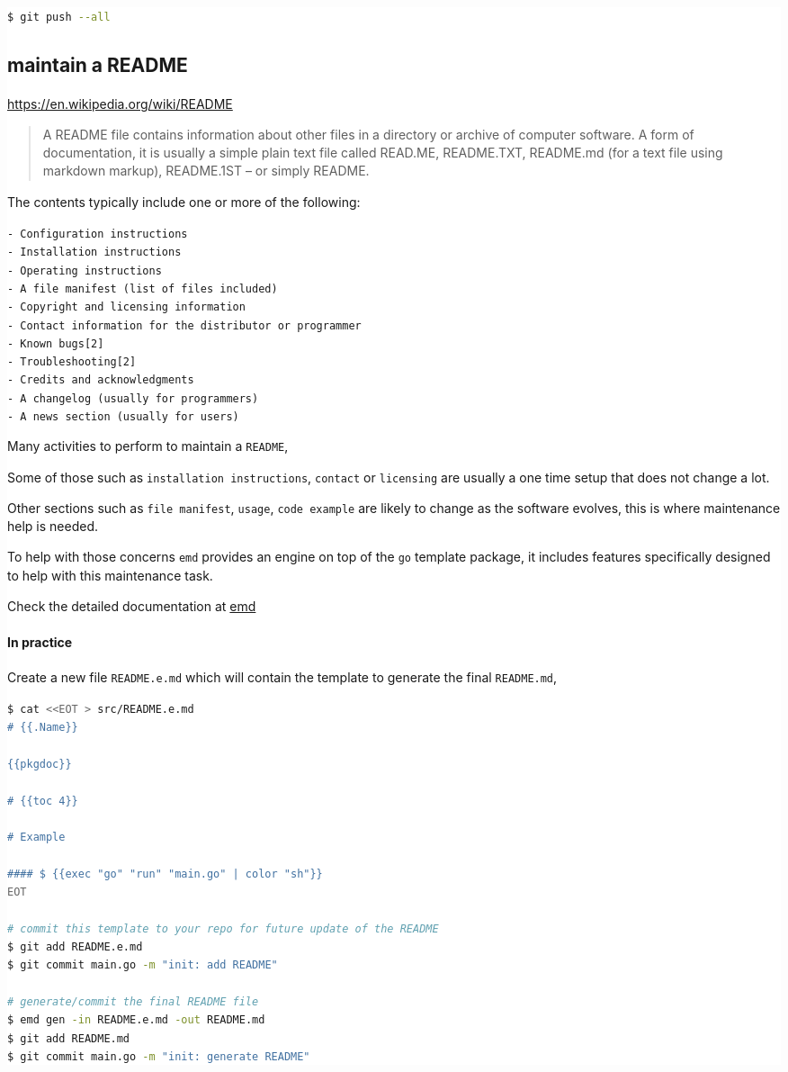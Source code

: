 ```sh
$ git push --all
```

## maintain a README

https://en.wikipedia.org/wiki/README

> A README file contains information about other files in a directory or archive of computer software.
> A form of documentation, it is usually a simple plain text file called
> READ.ME, README.TXT, README.md (for a text file using markdown markup),
> README.1ST – or simply README.

The contents typically include one or more of the following:

    - Configuration instructions
    - Installation instructions
    - Operating instructions
    - A file manifest (list of files included)
    - Copyright and licensing information
    - Contact information for the distributor or programmer
    - Known bugs[2]
    - Troubleshooting[2]
    - Credits and acknowledgments
    - A changelog (usually for programmers)
    - A news section (usually for users)

Many activities to perform to maintain a `README`,

Some of those such as `installation instructions`, `contact` or `licensing` are usually a one time setup that does not change a lot.

Other sections such as `file manifest`, `usage`, `code example` are likely to change as the software evolves,
this is where maintenance help is needed.

To help with those concerns `emd` provides an engine on top of the `go` template package,
it includes features specifically designed to help with this maintenance task.

Check the detailed documentation at [emd](https://github.com/mh-cbon/emd#toc)

#### In practice

Create a new file `README.e.md` which will contain the template to generate the final `README.md`,

```sh
$ cat <<EOT > src/README.e.md
# {{.Name}}

{{pkgdoc}}

# {{toc 4}}

# Example

#### $ {{exec "go" "run" "main.go" | color "sh"}}
EOT

# commit this template to your repo for future update of the README
$ git add README.e.md
$ git commit main.go -m "init: add README"

# generate/commit the final README file
$ emd gen -in README.e.md -out README.md
$ git add README.md
$ git commit main.go -m "init: generate README"
```
